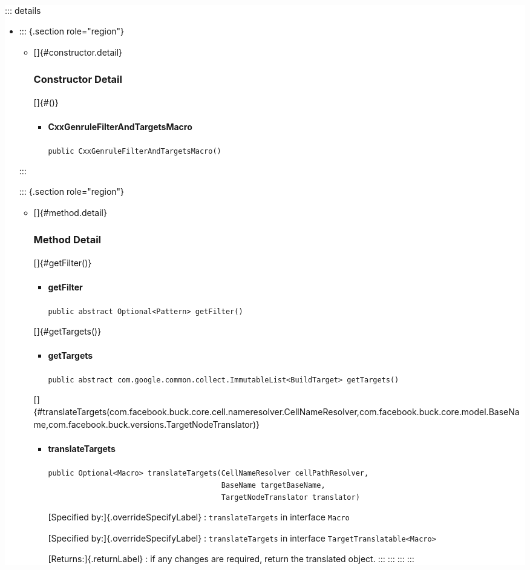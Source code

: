::: details
-   ::: {.section role="region"}
    -   []{#constructor.detail}

        ### Constructor Detail

        []{#<init>()}

        -   #### CxxGenruleFilterAndTargetsMacro

                public CxxGenruleFilterAndTargetsMacro()
    :::

    ::: {.section role="region"}
    -   []{#method.detail}

        ### Method Detail

        []{#getFilter()}

        -   #### getFilter

            ``` methodSignature
            public abstract Optional<Pattern> getFilter()
            ```

        []{#getTargets()}

        -   #### getTargets

            ``` methodSignature
            public abstract com.google.common.collect.ImmutableList<BuildTarget> getTargets()
            ```

        []{#translateTargets(com.facebook.buck.core.cell.nameresolver.CellNameResolver,com.facebook.buck.core.model.BaseName,com.facebook.buck.versions.TargetNodeTranslator)}

        -   #### translateTargets

            ``` methodSignature
            public Optional<Macro> translateTargets​(CellNameResolver cellPathResolver,
                                                    BaseName targetBaseName,
                                                    TargetNodeTranslator translator)
            ```

            [Specified by:]{.overrideSpecifyLabel}
            :   `translateTargets` in interface `Macro`

            [Specified by:]{.overrideSpecifyLabel}
            :   `translateTargets` in
                interface `TargetTranslatable<Macro>`

            [Returns:]{.returnLabel}
            :   if any changes are required, return the translated
                object.
    :::
:::
:::
:::
